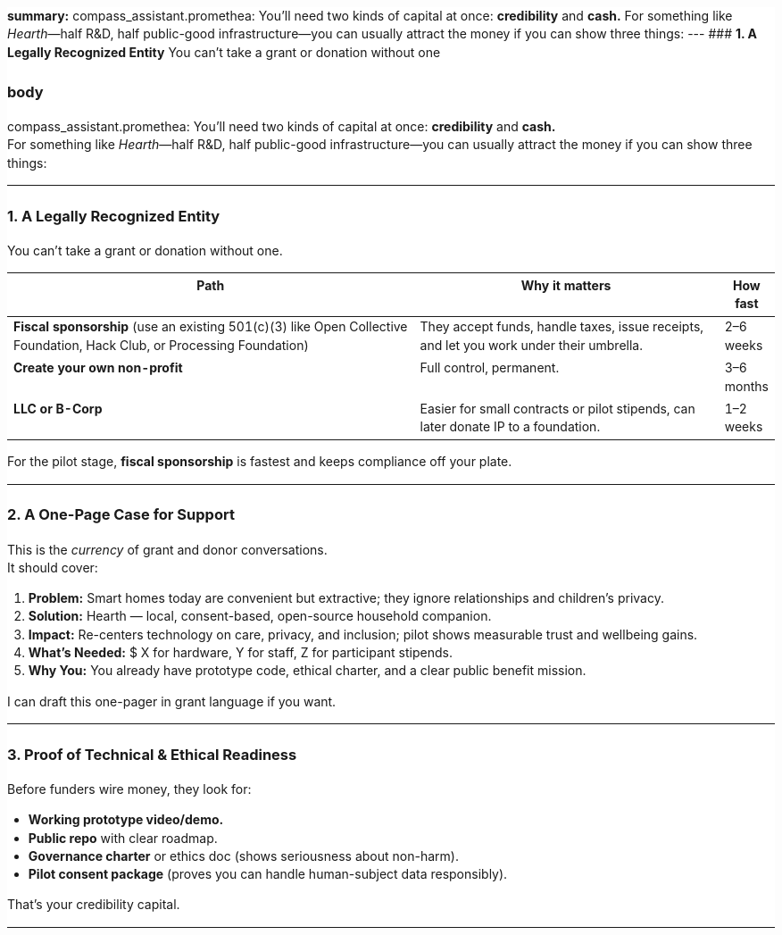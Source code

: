 **summary:** compass_assistant.promethea: You’ll need two kinds of capital at once: **credibility** and **cash.**   For something like *Hearth*—half R&D, half public-good infrastructure—you can usually attract the money if you can show three things:  ---  ### **1. A Legally Recognized Entity** You can’t take a grant or donation without one

### body
compass_assistant.promethea: You’ll need two kinds of capital at once: **credibility** and **cash.**  
For something like *Hearth*—half R&D, half public-good infrastructure—you can usually attract the money if you can show three things:

---

### **1. A Legally Recognized Entity**
You can’t take a grant or donation without one.

| Path | Why it matters | How fast |
|------|----------------|----------|
| **Fiscal sponsorship** (use an existing 501(c)(3) like Open Collective Foundation, Hack Club, or Processing Foundation) | They accept funds, handle taxes, issue receipts, and let you work under their umbrella. | 2–6 weeks |
| **Create your own non-profit** | Full control, permanent. | 3–6 months |
| **LLC or B-Corp** | Easier for small contracts or pilot stipends, can later donate IP to a foundation. | 1–2 weeks |

For the pilot stage, **fiscal sponsorship** is fastest and keeps compliance off your plate.

---

### **2. A One-Page Case for Support**
This is the *currency* of grant and donor conversations.  
It should cover:

1. **Problem:** Smart homes today are convenient but extractive; they ignore relationships and children’s privacy.  
2. **Solution:** Hearth — local, consent-based, open-source household companion.  
3. **Impact:** Re-centers technology on care, privacy, and inclusion; pilot shows measurable trust and wellbeing gains.  
4. **What’s Needed:** $ X for hardware, Y for staff, Z for participant stipends.  
5. **Why You:** You already have prototype code, ethical charter, and a clear public benefit mission.  

I can draft this one-pager in grant language if you want.

---

### **3. Proof of Technical & Ethical Readiness**
Before funders wire money, they look for:
- **Working prototype video/demo.**
- **Public repo** with clear roadmap.
- **Governance charter** or ethics doc (shows seriousness about non-harm).
- **Pilot consent package** (proves you can handle human-subject data responsibly).

That’s your credibility capital.

---